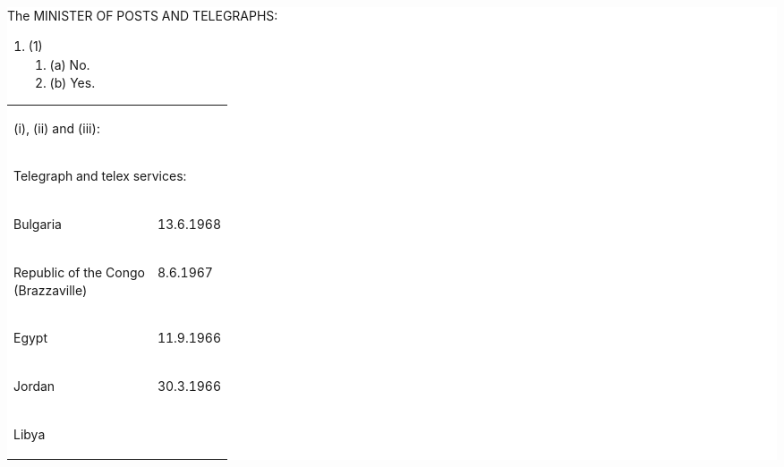 <from>The MINISTER OF POSTS AND TELEGRAPHS:</from>

<ol>

<li>(1)

<ol>

<li>(a) No.</li>

<li>(b) Yes.</li></ol></li>

</ol>



<table>

<tr>

<td colspan="2"><p>(i), (ii) and (iii):</p></td>

</tr>

<tr>

<td colspan="2"><p>Telegraph and telex services:</p></td>

</tr>

<tr>

<td><p>Bulgaria</p></td>

<td><p>13.6.1968</p></td>

</tr>

<tr>

<td><p>Republic of the Congo<br/> (Brazzaville)</p></td>

<td><p>8.6.1967</p></td>

</tr>

<tr>

<td><p>Egypt</p></td>

<td><p>11.9.1966</p></td>

</tr>

<tr>

<td><p>Jordan</p></td>

<td><p>30.3.1966</p></td>

</tr>

<tr>

<td><p>Libya</p></td>
